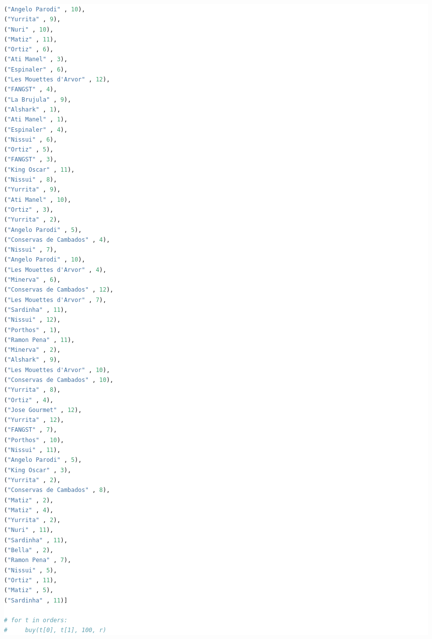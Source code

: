 ```python
("Angelo Parodi" , 10),
("Yurrita" , 9),
("Nuri" , 10),
("Matiz" , 11),
("Ortiz" , 6),
("Ati Manel" , 3),
("Espinaler" , 6),
("Les Mouettes d'Arvor" , 12),
("FANGST" , 4),
("La Brujula" , 9),
("Alshark" , 1),
("Ati Manel" , 1),
("Espinaler" , 4),
("Nissui" , 6),
("Ortiz" , 5),
("FANGST" , 3),
("King Oscar" , 11),
("Nissui" , 8),
("Yurrita" , 9),
("Ati Manel" , 10),
("Ortiz" , 3),
("Yurrita" , 2),
("Angelo Parodi" , 5),
("Conservas de Cambados" , 4),
("Nissui" , 7),
("Angelo Parodi" , 10),
("Les Mouettes d'Arvor" , 4),
("Minerva" , 6),
("Conservas de Cambados" , 12),
("Les Mouettes d'Arvor" , 7),
("Sardinha" , 11),
("Nissui" , 12),
("Porthos" , 1),
("Ramon Pena" , 11),
("Minerva" , 2),
("Alshark" , 9),
("Les Mouettes d'Arvor" , 10),
("Conservas de Cambados" , 10),
("Yurrita" , 8),
("Ortiz" , 4),
("Jose Gourmet" , 12),
("Yurrita" , 12),
("FANGST" , 7),
("Porthos" , 10),
("Nissui" , 11),
("Angelo Parodi" , 5),
("King Oscar" , 3),
("Yurrita" , 2),
("Conservas de Cambados" , 8),
("Matiz" , 2),
("Matiz" , 4),
("Yurrita" , 2),
("Nuri" , 11),
("Sardinha" , 11),
("Bella" , 2),
("Ramon Pena" , 7),
("Nissui" , 5),
("Ortiz" , 11),
("Matiz" , 5),
("Sardinha" , 11)]

# for t in orders:
#     buy(t[0], t[1], 100, r)
```

[^1]: https://boehs.org/node/everything-i-know-about-the-xz-backdoor
[^2]: 원래 그랬는지는 잘 모르겠다. 